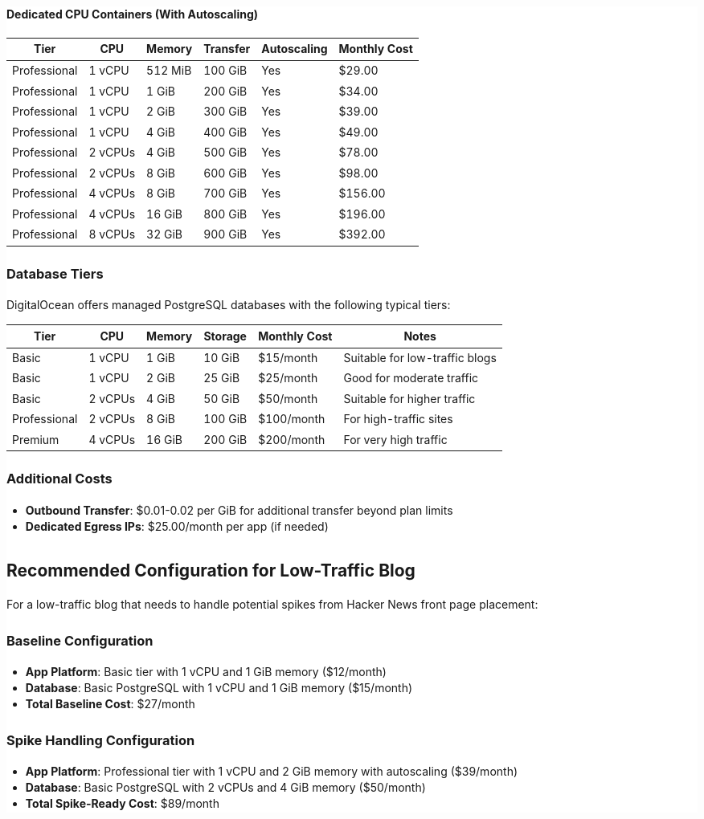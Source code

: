 #### Dedicated CPU Containers (With Autoscaling)
| Tier | CPU | Memory | Transfer | Autoscaling | Monthly Cost |
|------|-----|--------|----------|-------------|--------------|
| Professional | 1 vCPU | 512 MiB | 100 GiB | Yes | $29.00 |
| Professional | 1 vCPU | 1 GiB | 200 GiB | Yes | $34.00 |
| Professional | 1 vCPU | 2 GiB | 300 GiB | Yes | $39.00 |
| Professional | 1 vCPU | 4 GiB | 400 GiB | Yes | $49.00 |
| Professional | 2 vCPUs | 4 GiB | 500 GiB | Yes | $78.00 |
| Professional | 2 vCPUs | 8 GiB | 600 GiB | Yes | $98.00 |
| Professional | 4 vCPUs | 8 GiB | 700 GiB | Yes | $156.00 |
| Professional | 4 vCPUs | 16 GiB | 800 GiB | Yes | $196.00 |
| Professional | 8 vCPUs | 32 GiB | 900 GiB | Yes | $392.00 |

### Database Tiers

DigitalOcean offers managed PostgreSQL databases with the following typical tiers:

| Tier | CPU | Memory | Storage | Monthly Cost | Notes |
|------|-----|--------|---------|--------------|-------|
| Basic | 1 vCPU | 1 GiB | 10 GiB | $15/month | Suitable for low-traffic blogs |
| Basic | 1 vCPU | 2 GiB | 25 GiB | $25/month | Good for moderate traffic |
| Basic | 2 vCPUs | 4 GiB | 50 GiB | $50/month | Suitable for higher traffic |
| Professional | 2 vCPUs | 8 GiB | 100 GiB | $100/month | For high-traffic sites |
| Premium | 4 vCPUs | 16 GiB | 200 GiB | $200/month | For very high traffic |

### Additional Costs

- **Outbound Transfer**: $0.01-0.02 per GiB for additional transfer beyond plan limits
- **Dedicated Egress IPs**: $25.00/month per app (if needed)

## Recommended Configuration for Low-Traffic Blog

For a low-traffic blog that needs to handle potential spikes from Hacker News front page placement:

### Baseline Configuration
- **App Platform**: Basic tier with 1 vCPU and 1 GiB memory ($12/month)
- **Database**: Basic PostgreSQL with 1 vCPU and 1 GiB memory ($15/month)
- **Total Baseline Cost**: $27/month

### Spike Handling Configuration
- **App Platform**: Professional tier with 1 vCPU and 2 GiB memory with autoscaling ($39/month)
- **Database**: Basic PostgreSQL with 2 vCPUs and 4 GiB memory ($50/month)
- **Total Spike-Ready Cost**: $89/month
